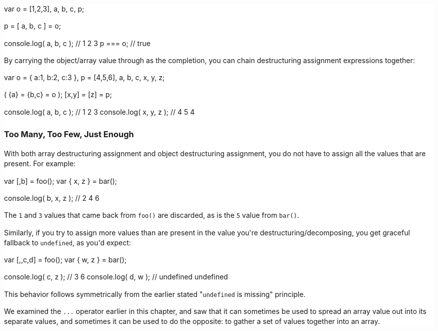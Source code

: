 

var o = [1,2,3],
    a, b, c, p;

p = [ a, b, c ] = o;

console.log( a, b, c );         // 1 2 3
p === o;                        // true



By carrying the object/array value through as the completion, you can chain destructuring assignment expressions together:



var o = { a:1, b:2, c:3 },
    p = [4,5,6],
    a, b, c, x, y, z;

( {a} = {b,c} = o );
[x,y] = [z] = p;

console.log( a, b, c );         // 1 2 3
console.log( x, y, z );         // 4 5 4



### [](https://github.com/getify/You-Dont-Know-JS/blob/master/es6%20&%20beyond/ch2.md#too-many-too-few-just-enough)Too Many, Too Few, Just Enough

With both array destructuring assignment and object destructuring assignment, you do not have to assign all the values that are present. For example:



var [,b] = foo();
var { x, z } = bar();

console.log( b, x, z );             // 2 4 6



The `1` and `3` values that came back from `foo()` are discarded, as is the `5` value from `bar()`.

Similarly, if you try to assign more values than are present in the value you're destructuring/decomposing, you get graceful fallback to `undefined`, as you'd expect:



var [,,c,d] = foo();
var { w, z } = bar();

console.log( c, z );                // 3 6
console.log( d, w );                // undefined undefined



This behavior follows symmetrically from the earlier stated "`undefined` is missing" principle.

We examined the `...` operator earlier in this chapter, and saw that it can sometimes be used to spread an array value out into its separate values, and sometimes it can be used to do the opposite: to gather a set of values together into an array.
